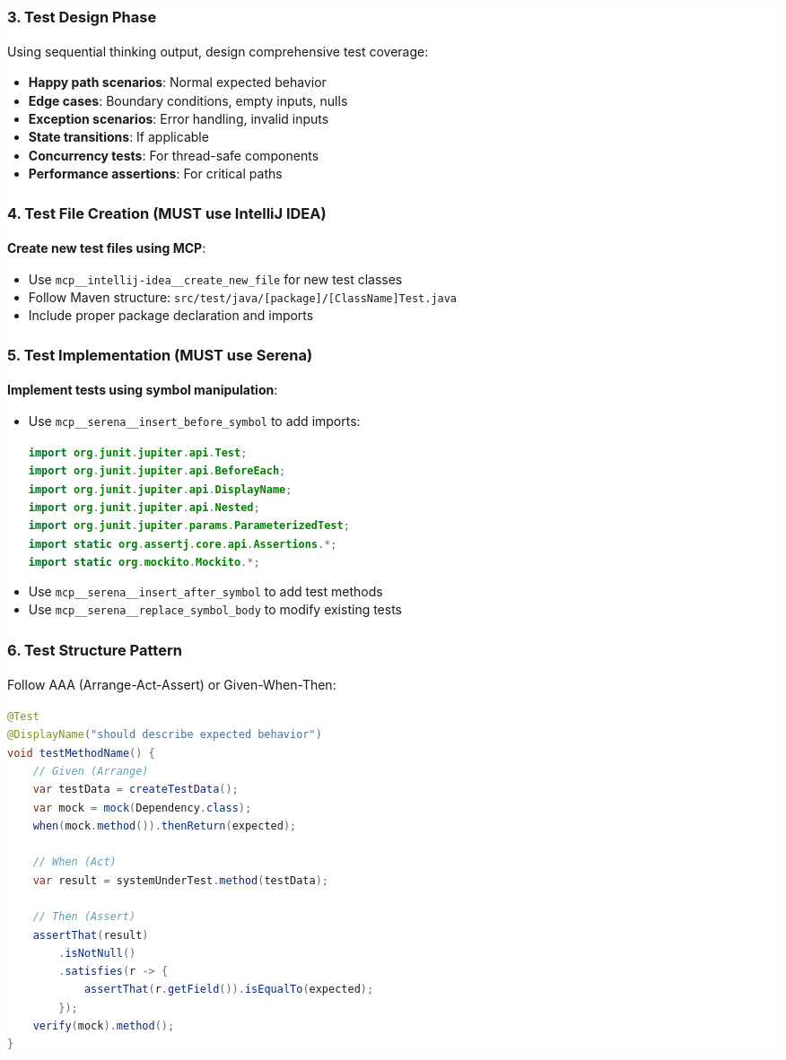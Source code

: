 ### 3. Test Design Phase
Using sequential thinking output, design comprehensive test coverage:
- **Happy path scenarios**: Normal expected behavior
- **Edge cases**: Boundary conditions, empty inputs, nulls
- **Exception scenarios**: Error handling, invalid inputs
- **State transitions**: If applicable
- **Concurrency tests**: For thread-safe components
- **Performance assertions**: For critical paths

### 4. Test File Creation (MUST use IntelliJ IDEA)
**Create new test files using MCP**:
- Use `mcp__intellij-idea__create_new_file` for new test classes
- Follow Maven structure: `src/test/java/[package]/[ClassName]Test.java`
- Include proper package declaration and imports

### 5. Test Implementation (MUST use Serena)
**Implement tests using symbol manipulation**:
- Use `mcp__serena__insert_before_symbol` to add imports:
  ```java
  import org.junit.jupiter.api.Test;
  import org.junit.jupiter.api.BeforeEach;
  import org.junit.jupiter.api.DisplayName;
  import org.junit.jupiter.api.Nested;
  import org.junit.jupiter.params.ParameterizedTest;
  import static org.assertj.core.api.Assertions.*;
  import static org.mockito.Mockito.*;
  ```
- Use `mcp__serena__insert_after_symbol` to add test methods
- Use `mcp__serena__replace_symbol_body` to modify existing tests

### 6. Test Structure Pattern
Follow AAA (Arrange-Act-Assert) or Given-When-Then:
```java
@Test
@DisplayName("should describe expected behavior")
void testMethodName() {
    // Given (Arrange)
    var testData = createTestData();
    var mock = mock(Dependency.class);
    when(mock.method()).thenReturn(expected);
    
    // When (Act)
    var result = systemUnderTest.method(testData);
    
    // Then (Assert)
    assertThat(result)
        .isNotNull()
        .satisfies(r -> {
            assertThat(r.getField()).isEqualTo(expected);
        });
    verify(mock).method();
}
```
